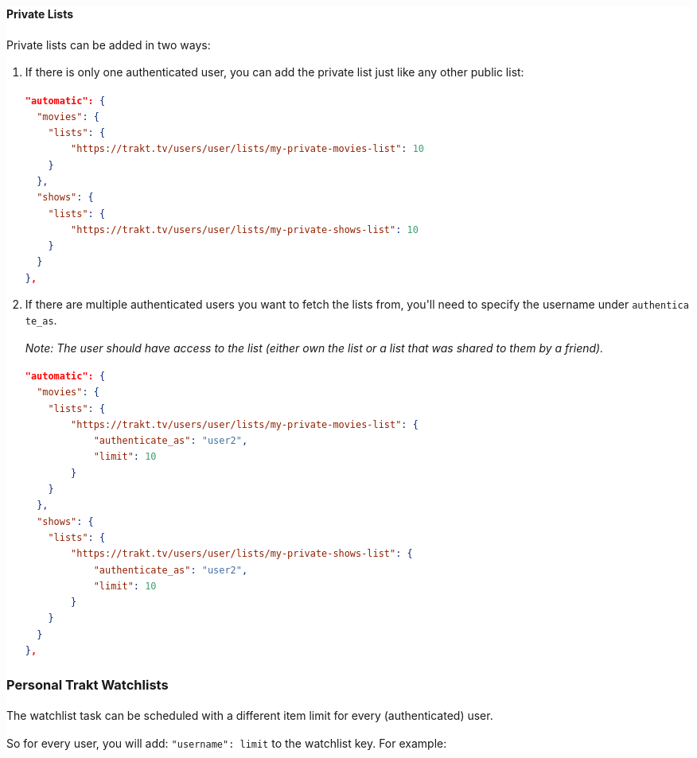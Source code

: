 
#### Private Lists

Private lists can be added in two ways:

1. If there is only one authenticated user, you can add the private list just like any other public list:

   ```json
   "automatic": {
     "movies": {
       "lists": {
           "https://trakt.tv/users/user/lists/my-private-movies-list": 10
       }
     },
     "shows": {
       "lists": {
           "https://trakt.tv/users/user/lists/my-private-shows-list": 10
       }
     }
   },
   ```

2. If there are multiple authenticated users you want to fetch the lists from, you'll need to specify the username under `authenticate_as`.

   _Note: The user should have access to the list (either own the list or a list that was shared to them by a friend)._

   ```json
   "automatic": {
     "movies": {
       "lists": {
           "https://trakt.tv/users/user/lists/my-private-movies-list": {
               "authenticate_as": "user2",
               "limit": 10
           }
       }
     },
     "shows": {
       "lists": {
           "https://trakt.tv/users/user/lists/my-private-shows-list": {
               "authenticate_as": "user2",
               "limit": 10
           }
       }
     }
   },
   ```
### Personal Trakt Watchlists

The watchlist task can be scheduled with a different item limit for every (authenticated) user.

So for every user, you will add: `"username": limit` to the watchlist key. For example:
